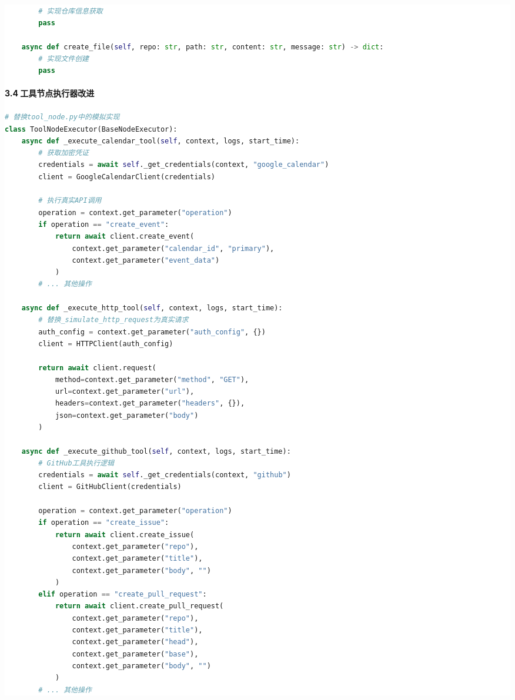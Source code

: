 ```python
        # 实现仓库信息获取
        pass
    
    async def create_file(self, repo: str, path: str, content: str, message: str) -> dict:
        # 实现文件创建
        pass
```

#### 3.4 工具节点执行器改进
```python
# 替换tool_node.py中的模拟实现
class ToolNodeExecutor(BaseNodeExecutor):
    async def _execute_calendar_tool(self, context, logs, start_time):
        # 获取加密凭证
        credentials = await self._get_credentials(context, "google_calendar")
        client = GoogleCalendarClient(credentials)
        
        # 执行真实API调用
        operation = context.get_parameter("operation")
        if operation == "create_event":
            return await client.create_event(
                context.get_parameter("calendar_id", "primary"),
                context.get_parameter("event_data")
            )
        # ... 其他操作
    
    async def _execute_http_tool(self, context, logs, start_time):
        # 替换_simulate_http_request为真实请求
        auth_config = context.get_parameter("auth_config", {})
        client = HTTPClient(auth_config)
        
        return await client.request(
            method=context.get_parameter("method", "GET"),
            url=context.get_parameter("url"),
            headers=context.get_parameter("headers", {}),
            json=context.get_parameter("body")
        )
    
    async def _execute_github_tool(self, context, logs, start_time):
        # GitHub工具执行逻辑
        credentials = await self._get_credentials(context, "github")
        client = GitHubClient(credentials)
        
        operation = context.get_parameter("operation")
        if operation == "create_issue":
            return await client.create_issue(
                context.get_parameter("repo"),
                context.get_parameter("title"),
                context.get_parameter("body", "")
            )
        elif operation == "create_pull_request":
            return await client.create_pull_request(
                context.get_parameter("repo"),
                context.get_parameter("title"),
                context.get_parameter("head"),
                context.get_parameter("base"),
                context.get_parameter("body", "")
            )
        # ... 其他操作
```
